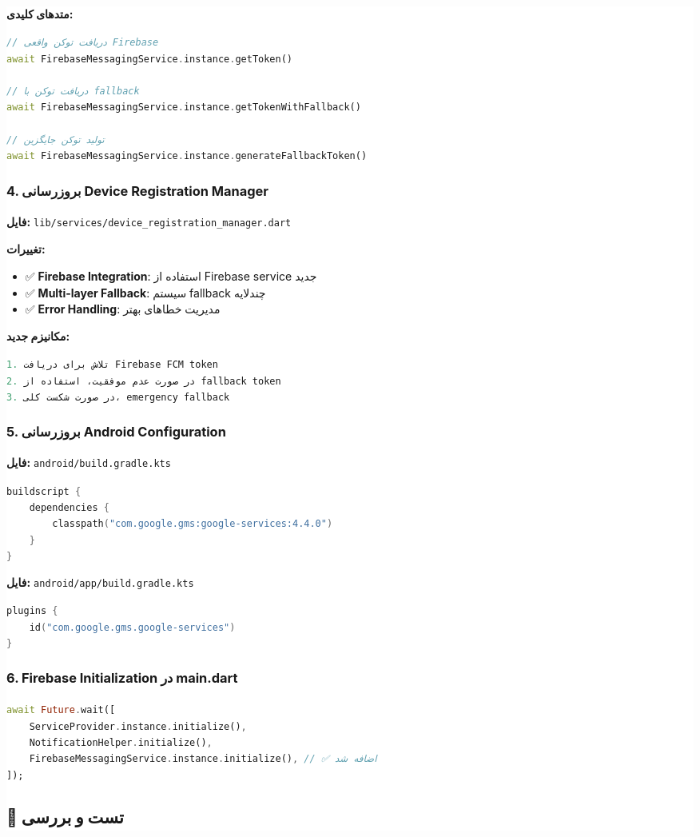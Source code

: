 **متدهای کلیدی:**
```dart
// دریافت توکن واقعی Firebase
await FirebaseMessagingService.instance.getToken()

// دریافت توکن با fallback
await FirebaseMessagingService.instance.getTokenWithFallback()

// تولید توکن جایگزین
await FirebaseMessagingService.instance.generateFallbackToken()
```

### 4. **بروزرسانی Device Registration Manager**
**فایل:** `lib/services/device_registration_manager.dart`

**تغییرات:**
- ✅ **Firebase Integration**: استفاده از Firebase service جدید
- ✅ **Multi-layer Fallback**: سیستم fallback چندلایه
- ✅ **Error Handling**: مدیریت خطاهای بهتر

**مکانیزم جدید:**
```dart
1. تلاش برای دریافت Firebase FCM token
2. در صورت عدم موفقیت، استفاده از fallback token
3. در صورت شکست کلی، emergency fallback
```

### 5. **بروزرسانی Android Configuration**
**فایل:** `android/build.gradle.kts`
```kotlin
buildscript {
    dependencies {
        classpath("com.google.gms:google-services:4.4.0")
    }
}
```

**فایل:** `android/app/build.gradle.kts`
```kotlin
plugins {
    id("com.google.gms.google-services")
}
```

### 6. **Firebase Initialization در main.dart**
```dart
await Future.wait([
    ServiceProvider.instance.initialize(),
    NotificationHelper.initialize(),
    FirebaseMessagingService.instance.initialize(), // ✅ اضافه شد
]);
```

## 🧪 تست و بررسی
